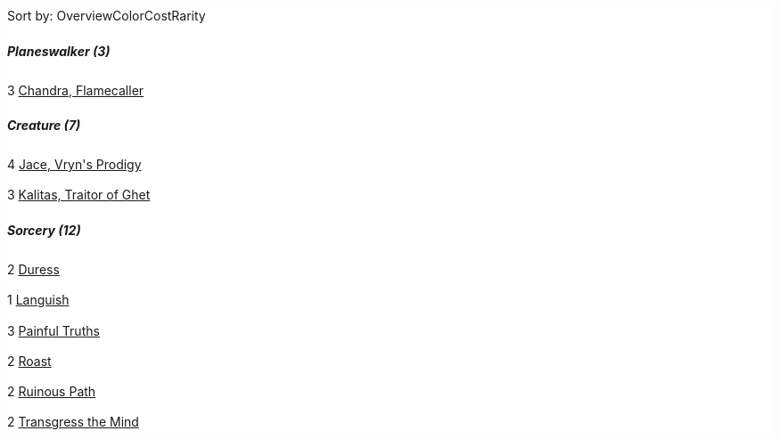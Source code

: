 



Sort by:
OverviewColorCostRarity




##### Planeswalker (3)



3
[Chandra, Flamecaller](http://gatherer.wizards.com/Pages/Search/Default.aspx?name=+%5BChandra,%5D+%5BFlamecaller%5D)



##### Creature (7)



4
[Jace, Vryn's Prodigy](http://gatherer.wizards.com/Pages/Search/Default.aspx?name=+%5BJace,%5D+%5BVryn%5D+%5BProdigy%5D)


3
[Kalitas, Traitor of Ghet](http://gatherer.wizards.com/Pages/Search/Default.aspx?name=+%5BKalitas,%5D+%5BTraitor%5D+%5Bof%5D+%5BGhet%5D)



##### Sorcery (12)



2
[Duress](http://gatherer.wizards.com/Pages/Search/Default.aspx?name=+%5BDuress%5D)


1
[Languish](http://gatherer.wizards.com/Pages/Search/Default.aspx?name=+%5BLanguish%5D)


3
[Painful Truths](http://gatherer.wizards.com/Pages/Search/Default.aspx?name=+%5BPainful%5D+%5BTruths%5D)


2
[Roast](http://gatherer.wizards.com/Pages/Search/Default.aspx?name=+%5BRoast%5D)


2
[Ruinous Path](http://gatherer.wizards.com/Pages/Search/Default.aspx?name=+%5BRuinous%5D+%5BPath%5D)


2
[Transgress the Mind](http://gatherer.wizards.com/Pages/Search/Default.aspx?name=+%5BTransgress%5D+%5Bthe%5D+%5BMind%5D)


